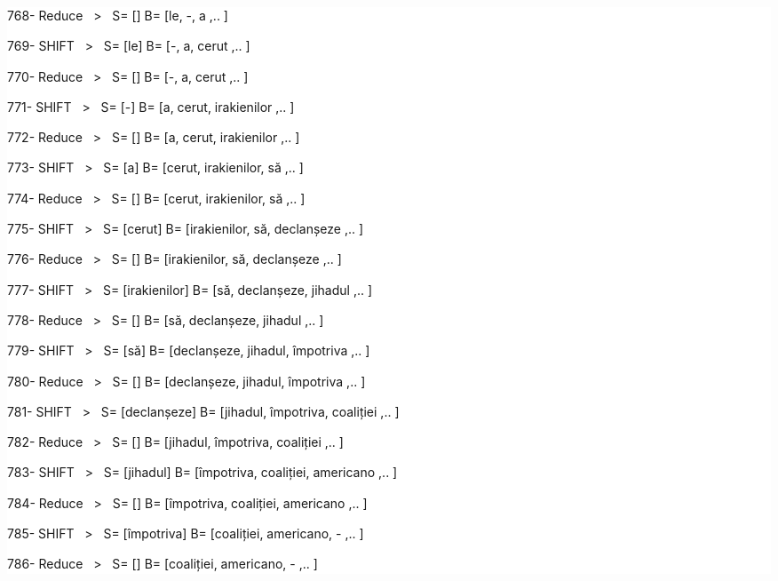 768- Reduce&nbsp;&nbsp;&nbsp;>&nbsp;&nbsp;&nbsp;S= []   B= [le, -, a ,.. ]



769- SHIFT&nbsp;&nbsp;&nbsp;>&nbsp;&nbsp;&nbsp;S= [le]   B= [-, a, cerut ,.. ]



770- Reduce&nbsp;&nbsp;&nbsp;>&nbsp;&nbsp;&nbsp;S= []   B= [-, a, cerut ,.. ]



771- SHIFT&nbsp;&nbsp;&nbsp;>&nbsp;&nbsp;&nbsp;S= [-]   B= [a, cerut, irakienilor ,.. ]



772- Reduce&nbsp;&nbsp;&nbsp;>&nbsp;&nbsp;&nbsp;S= []   B= [a, cerut, irakienilor ,.. ]



773- SHIFT&nbsp;&nbsp;&nbsp;>&nbsp;&nbsp;&nbsp;S= [a]   B= [cerut, irakienilor, să ,.. ]



774- Reduce&nbsp;&nbsp;&nbsp;>&nbsp;&nbsp;&nbsp;S= []   B= [cerut, irakienilor, să ,.. ]



775- SHIFT&nbsp;&nbsp;&nbsp;>&nbsp;&nbsp;&nbsp;S= [cerut]   B= [irakienilor, să, declanșeze ,.. ]



776- Reduce&nbsp;&nbsp;&nbsp;>&nbsp;&nbsp;&nbsp;S= []   B= [irakienilor, să, declanșeze ,.. ]



777- SHIFT&nbsp;&nbsp;&nbsp;>&nbsp;&nbsp;&nbsp;S= [irakienilor]   B= [să, declanșeze, jihadul ,.. ]



778- Reduce&nbsp;&nbsp;&nbsp;>&nbsp;&nbsp;&nbsp;S= []   B= [să, declanșeze, jihadul ,.. ]



779- SHIFT&nbsp;&nbsp;&nbsp;>&nbsp;&nbsp;&nbsp;S= [să]   B= [declanșeze, jihadul, împotriva ,.. ]



780- Reduce&nbsp;&nbsp;&nbsp;>&nbsp;&nbsp;&nbsp;S= []   B= [declanșeze, jihadul, împotriva ,.. ]



781- SHIFT&nbsp;&nbsp;&nbsp;>&nbsp;&nbsp;&nbsp;S= [declanșeze]   B= [jihadul, împotriva, coaliției ,.. ]



782- Reduce&nbsp;&nbsp;&nbsp;>&nbsp;&nbsp;&nbsp;S= []   B= [jihadul, împotriva, coaliției ,.. ]



783- SHIFT&nbsp;&nbsp;&nbsp;>&nbsp;&nbsp;&nbsp;S= [jihadul]   B= [împotriva, coaliției, americano ,.. ]



784- Reduce&nbsp;&nbsp;&nbsp;>&nbsp;&nbsp;&nbsp;S= []   B= [împotriva, coaliției, americano ,.. ]



785- SHIFT&nbsp;&nbsp;&nbsp;>&nbsp;&nbsp;&nbsp;S= [împotriva]   B= [coaliției, americano, - ,.. ]



786- Reduce&nbsp;&nbsp;&nbsp;>&nbsp;&nbsp;&nbsp;S= []   B= [coaliției, americano, - ,.. ]
